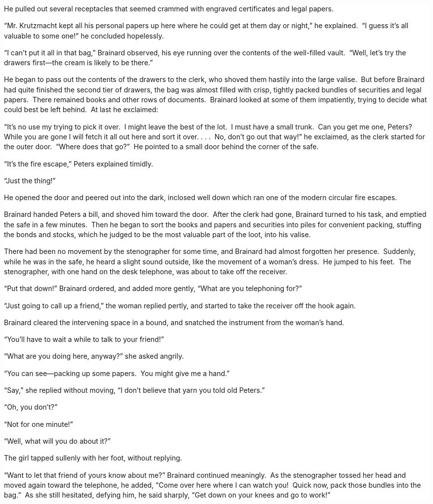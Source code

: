 He pulled out several receptacles that seemed crammed with engraved certificates and legal papers.

“Mr. Krutzmacht kept all his personal papers up here where he could get at them day or night,” he explained.  “I guess it’s all valuable to some one!” he concluded hopelessly.

“I can’t put it all in that bag,” Brainard observed, his eye running over the contents of the well-filled vault.  “Well, let’s try the drawers first—the cream is likely to be there.”

He began to pass out the contents of the drawers to the clerk, who shoved them hastily into the large valise.  But before Brainard had quite finished the second tier of drawers, the bag was almost filled with crisp, tightly packed bundles of securities and legal papers.  There remained books and other rows of documents.  Brainard looked at some of them impatiently, trying to decide what could best be left behind.  At last he exclaimed:

“It’s no use my trying to pick it over.  I might leave the best of the lot.  I must have a small trunk.  Can you get me one, Peters?  While you are gone I will fetch it all out here and sort it over. . . .  No, don’t go out that way!” he exclaimed, as the clerk started for the outer door.  “Where does that go?”  He pointed to a small door behind the corner of the safe.

“It’s the fire escape,” Peters explained timidly.

“Just the thing!”

He opened the door and peered out into the dark, inclosed well down which ran one of the modern circular fire escapes.

Brainard handed Peters a bill, and shoved him toward the door.  After the clerk had gone, Brainard turned to his task, and emptied the safe in a few minutes.  Then he began to sort the books and papers and securities into piles for convenient packing, stuffing the bonds and stocks, which he judged to be the most valuable part of the loot, into his valise.

There had been no movement by the stenographer for some time, and Brainard had almost forgotten her presence.  Suddenly, while he was in the safe, he heard a slight sound outside, like the movement of a woman’s dress.  He jumped to his feet.  The stenographer, with one hand on the desk telephone, was about to take off the receiver.

“Put that down!” Brainard ordered, and added more gently, “What are you telephoning for?”

“Just going to call up a friend,” the woman replied pertly, and started to take the receiver off the hook again.

Brainard cleared the intervening space in a bound, and snatched the instrument from the woman’s hand.

“You’ll have to wait a while to talk to your friend!”

“What are you doing here, anyway?” she asked angrily.

“You can see—packing up some papers.  You might give me a hand.”

“Say,” she replied without moving, “I don’t believe that yarn you told old Peters.”

“Oh, you don’t?”

“Not for one minute!”

“Well, what will you do about it?”

The girl tapped sullenly with her foot, without replying.

“Want to let that friend of yours know about me?” Brainard continued meaningly.  As the stenographer tossed her head and moved again toward the telephone, he added, “Come over here where I can watch you!  Quick now, pack those bundles into the bag.”  As she still hesitated, defying him, he said sharply, “Get down on your knees and go to work!”

